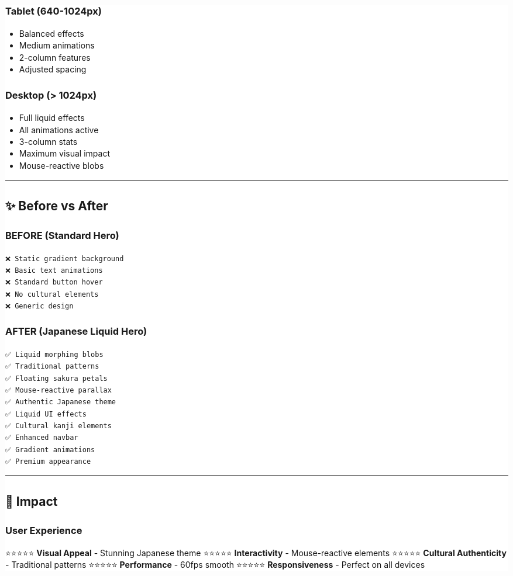 ### Tablet (640-1024px)
- Balanced effects
- Medium animations
- 2-column features
- Adjusted spacing

### Desktop (> 1024px)
- Full liquid effects
- All animations active
- 3-column stats
- Maximum visual impact
- Mouse-reactive blobs

---

## ✨ Before vs After

### BEFORE (Standard Hero)
```
❌ Static gradient background
❌ Basic text animations
❌ Standard button hover
❌ No cultural elements
❌ Generic design
```

### AFTER (Japanese Liquid Hero)
```
✅ Liquid morphing blobs
✅ Traditional patterns
✅ Floating sakura petals
✅ Mouse-reactive parallax
✅ Authentic Japanese theme
✅ Liquid UI effects
✅ Cultural kanji elements
✅ Enhanced navbar
✅ Gradient animations
✅ Premium appearance
```

---

## 🎯 Impact

### User Experience
⭐⭐⭐⭐⭐ **Visual Appeal** - Stunning Japanese theme
⭐⭐⭐⭐⭐ **Interactivity** - Mouse-reactive elements
⭐⭐⭐⭐⭐ **Cultural Authenticity** - Traditional patterns
⭐⭐⭐⭐⭐ **Performance** - 60fps smooth
⭐⭐⭐⭐⭐ **Responsiveness** - Perfect on all devices
